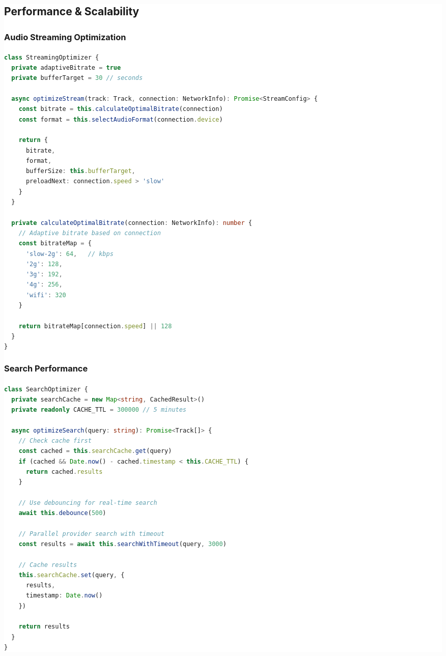 ## Performance & Scalability

### Audio Streaming Optimization
```typescript
class StreamingOptimizer {
  private adaptiveBitrate = true
  private bufferTarget = 30 // seconds
  
  async optimizeStream(track: Track, connection: NetworkInfo): Promise<StreamConfig> {
    const bitrate = this.calculateOptimalBitrate(connection)
    const format = this.selectAudioFormat(connection.device)
    
    return {
      bitrate,
      format,
      bufferSize: this.bufferTarget,
      preloadNext: connection.speed > 'slow'
    }
  }
  
  private calculateOptimalBitrate(connection: NetworkInfo): number {
    // Adaptive bitrate based on connection
    const bitrateMap = {
      'slow-2g': 64,   // kbps
      '2g': 128,
      '3g': 192,
      '4g': 256,
      'wifi': 320
    }
    
    return bitrateMap[connection.speed] || 128
  }
}
```

### Search Performance
```typescript
class SearchOptimizer {
  private searchCache = new Map<string, CachedResult>()
  private readonly CACHE_TTL = 300000 // 5 minutes
  
  async optimizeSearch(query: string): Promise<Track[]> {
    // Check cache first
    const cached = this.searchCache.get(query)
    if (cached && Date.now() - cached.timestamp < this.CACHE_TTL) {
      return cached.results
    }
    
    // Use debouncing for real-time search
    await this.debounce(500)
    
    // Parallel provider search with timeout
    const results = await this.searchWithTimeout(query, 3000)
    
    // Cache results
    this.searchCache.set(query, {
      results,
      timestamp: Date.now()
    })
    
    return results
  }
}
```